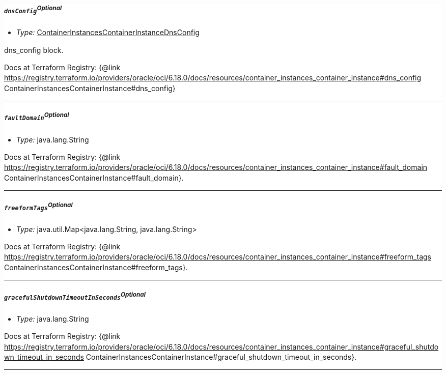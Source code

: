 
##### `dnsConfig`<sup>Optional</sup> <a name="dnsConfig" id="rhizo-co-terraform-provider-oci.containerInstancesContainerInstance.ContainerInstancesContainerInstance.Initializer.parameter.dnsConfig"></a>

- *Type:* <a href="#rhizo-co-terraform-provider-oci.containerInstancesContainerInstance.ContainerInstancesContainerInstanceDnsConfig">ContainerInstancesContainerInstanceDnsConfig</a>

dns_config block.

Docs at Terraform Registry: {@link https://registry.terraform.io/providers/oracle/oci/6.18.0/docs/resources/container_instances_container_instance#dns_config ContainerInstancesContainerInstance#dns_config}

---

##### `faultDomain`<sup>Optional</sup> <a name="faultDomain" id="rhizo-co-terraform-provider-oci.containerInstancesContainerInstance.ContainerInstancesContainerInstance.Initializer.parameter.faultDomain"></a>

- *Type:* java.lang.String

Docs at Terraform Registry: {@link https://registry.terraform.io/providers/oracle/oci/6.18.0/docs/resources/container_instances_container_instance#fault_domain ContainerInstancesContainerInstance#fault_domain}.

---

##### `freeformTags`<sup>Optional</sup> <a name="freeformTags" id="rhizo-co-terraform-provider-oci.containerInstancesContainerInstance.ContainerInstancesContainerInstance.Initializer.parameter.freeformTags"></a>

- *Type:* java.util.Map<java.lang.String, java.lang.String>

Docs at Terraform Registry: {@link https://registry.terraform.io/providers/oracle/oci/6.18.0/docs/resources/container_instances_container_instance#freeform_tags ContainerInstancesContainerInstance#freeform_tags}.

---

##### `gracefulShutdownTimeoutInSeconds`<sup>Optional</sup> <a name="gracefulShutdownTimeoutInSeconds" id="rhizo-co-terraform-provider-oci.containerInstancesContainerInstance.ContainerInstancesContainerInstance.Initializer.parameter.gracefulShutdownTimeoutInSeconds"></a>

- *Type:* java.lang.String

Docs at Terraform Registry: {@link https://registry.terraform.io/providers/oracle/oci/6.18.0/docs/resources/container_instances_container_instance#graceful_shutdown_timeout_in_seconds ContainerInstancesContainerInstance#graceful_shutdown_timeout_in_seconds}.

---
